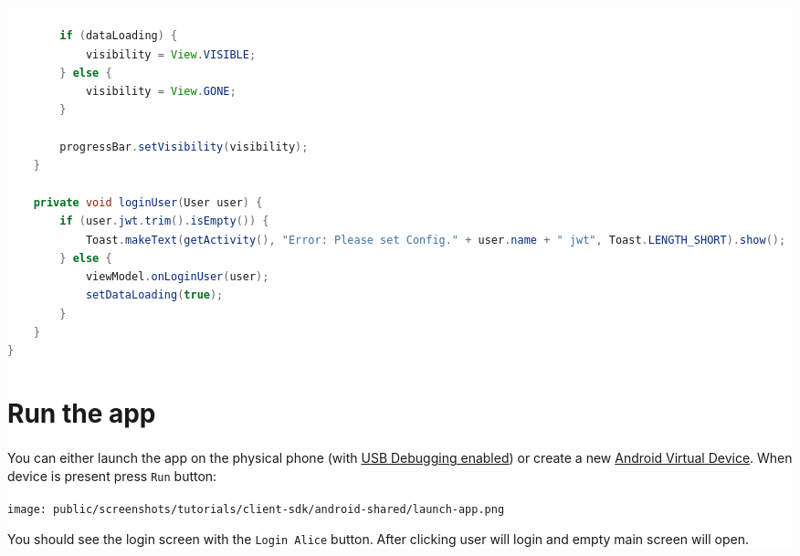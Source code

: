 ```java

        if (dataLoading) {
            visibility = View.VISIBLE;
        } else {
            visibility = View.GONE;
        }

        progressBar.setVisibility(visibility);
    }

    private void loginUser(User user) {
        if (user.jwt.trim().isEmpty()) {
            Toast.makeText(getActivity(), "Error: Please set Config." + user.name + " jwt", Toast.LENGTH_SHORT).show();
        } else {
            viewModel.onLoginUser(user);
            setDataLoading(true);
        }
    }
}
```

# Run the app

You can either launch the app on the physical phone (with [USB Debugging enabled](https://developer.android.com/studio/debug/dev-options#enable)) or create a new [Android Virtual Device](https://developer.android.com/studio/run/managing-avds). When device is present press `Run` button: 

```screenshot
image: public/screenshots/tutorials/client-sdk/android-shared/launch-app.png
```

You should see the login screen with the `Login Alice` button. After clicking user will login and empty main screen will open.
